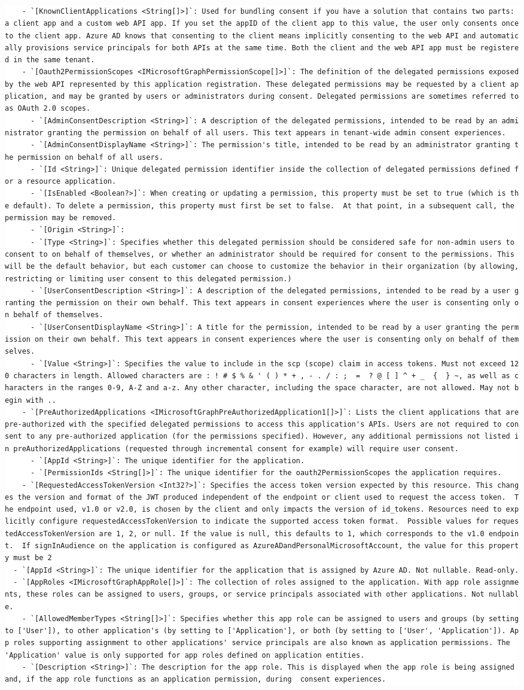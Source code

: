         - `[KnownClientApplications <String[]>]`: Used for bundling consent if you have a solution that contains two parts: a client app and a custom web API app. If you set the appID of the client app to this value, the user only consents once to the client app. Azure AD knows that consenting to the client means implicitly consenting to the web API and automatically provisions service principals for both APIs at the same time. Both the client and the web API app must be registered in the same tenant.
        - `[Oauth2PermissionScopes <IMicrosoftGraphPermissionScope[]>]`: The definition of the delegated permissions exposed by the web API represented by this application registration. These delegated permissions may be requested by a client application, and may be granted by users or administrators during consent. Delegated permissions are sometimes referred to as OAuth 2.0 scopes.
          - `[AdminConsentDescription <String>]`: A description of the delegated permissions, intended to be read by an administrator granting the permission on behalf of all users. This text appears in tenant-wide admin consent experiences.
          - `[AdminConsentDisplayName <String>]`: The permission's title, intended to be read by an administrator granting the permission on behalf of all users.
          - `[Id <String>]`: Unique delegated permission identifier inside the collection of delegated permissions defined for a resource application.
          - `[IsEnabled <Boolean?>]`: When creating or updating a permission, this property must be set to true (which is the default). To delete a permission, this property must first be set to false.  At that point, in a subsequent call, the permission may be removed.
          - `[Origin <String>]`: 
          - `[Type <String>]`: Specifies whether this delegated permission should be considered safe for non-admin users to consent to on behalf of themselves, or whether an administrator should be required for consent to the permissions. This will be the default behavior, but each customer can choose to customize the behavior in their organization (by allowing, restricting or limiting user consent to this delegated permission.)
          - `[UserConsentDescription <String>]`: A description of the delegated permissions, intended to be read by a user granting the permission on their own behalf. This text appears in consent experiences where the user is consenting only on behalf of themselves.
          - `[UserConsentDisplayName <String>]`: A title for the permission, intended to be read by a user granting the permission on their own behalf. This text appears in consent experiences where the user is consenting only on behalf of themselves.
          - `[Value <String>]`: Specifies the value to include in the scp (scope) claim in access tokens. Must not exceed 120 characters in length. Allowed characters are : ! # $ % & ' ( ) * + , - . / : ;  =  ? @ [ ] ^ + _  {  } ~, as well as characters in the ranges 0-9, A-Z and a-z. Any other character, including the space character, are not allowed. May not begin with ..
        - `[PreAuthorizedApplications <IMicrosoftGraphPreAuthorizedApplication1[]>]`: Lists the client applications that are pre-authorized with the specified delegated permissions to access this application's APIs. Users are not required to consent to any pre-authorized application (for the permissions specified). However, any additional permissions not listed in preAuthorizedApplications (requested through incremental consent for example) will require user consent.
          - `[AppId <String>]`: The unique identifier for the application.
          - `[PermissionIds <String[]>]`: The unique identifier for the oauth2PermissionScopes the application requires.
        - `[RequestedAccessTokenVersion <Int32?>]`: Specifies the access token version expected by this resource. This changes the version and format of the JWT produced independent of the endpoint or client used to request the access token.  The endpoint used, v1.0 or v2.0, is chosen by the client and only impacts the version of id_tokens. Resources need to explicitly configure requestedAccessTokenVersion to indicate the supported access token format.  Possible values for requestedAccessTokenVersion are 1, 2, or null. If the value is null, this defaults to 1, which corresponds to the v1.0 endpoint.  If signInAudience on the application is configured as AzureADandPersonalMicrosoftAccount, the value for this property must be 2
      - `[AppId <String>]`: The unique identifier for the application that is assigned by Azure AD. Not nullable. Read-only.
      - `[AppRoles <IMicrosoftGraphAppRole[]>]`: The collection of roles assigned to the application. With app role assignments, these roles can be assigned to users, groups, or service principals associated with other applications. Not nullable.
        - `[AllowedMemberTypes <String[]>]`: Specifies whether this app role can be assigned to users and groups (by setting to ['User']), to other application's (by setting to ['Application'], or both (by setting to ['User', 'Application']). App roles supporting assignment to other applications' service principals are also known as application permissions. The 'Application' value is only supported for app roles defined on application entities.
        - `[Description <String>]`: The description for the app role. This is displayed when the app role is being assigned and, if the app role functions as an application permission, during  consent experiences.